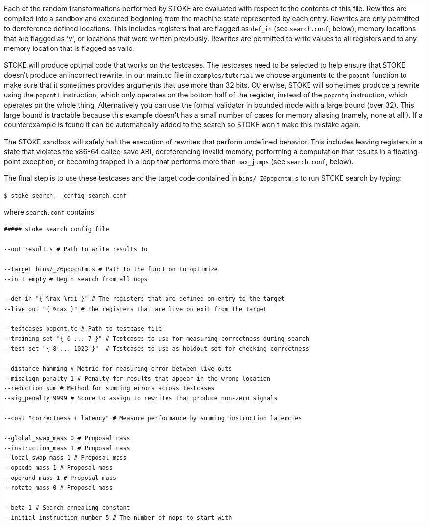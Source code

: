 Each of the random transformations performed by STOKE are evaluated with
respect to the contents of this file. Rewrites are compiled into a sandbox and
executed beginning from the machine state represented by each entry. Rewrites
are only permitted to dereference defined locations. This includes registers
that are flagged as `def_in` (see `search.conf`, below), memory locations that
are flagged as 'v', or locations that were written previously. Rewrites are
permitted to write values to all registers and to any memory location that is
flagged as valid. 

STOKE will produce optimal code that works on the testcases.  The testcases
need to be selected to help ensure that STOKE doesn't produce an incorrect
rewrite.  In our main.cc file in `examples/tutorial` we choose arguments to the
`popcnt` function to make sure that it sometimes provides arguments that use
more than 32 bits.  Otherwise, STOKE will sometimes produce a rewrite using the
`popcntl` instruction, which only operates on the bottom half of the register,
instead of the `popcntq` instruction, which operates on the whole thing.
  Alternatively you can use the formal validator in bounded mode with a large
  bound (over 32).  This large bound is tractable because this example doesn't
  has a small number of cases for memory aliasing (namely, none at all!).  If a
  counterexample is found it can be automatically added to the search so STOKE
  won't make this mistake again.

The STOKE sandbox will safely halt the execution of rewrites that perform
undefined behavior. This includes leaving registers in a state that violates
the x86-64 callee-save ABI, dereferencing invalid memory, performing a
computation that results in a floating-point exception, or becoming trapped in
a loop that performs more than `max_jumps` (see `search.conf`, below). 

The final step is to use these testcases and the target code contained in
`bins/_Z6popcntm.s` to run STOKE search by typing:

    $ stoke search --config search.conf
    
where `search.conf` contains:

```
##### stoke search config file

--out result.s # Path to write results to

--target bins/_Z6popcntm.s # Path to the function to optimize
--init empty # Begin search from all nops 

--def_in "{ %rax %rdi }" # The registers that are defined on entry to the target
--live_out "{ %rax }" # The registers that are live on exit from the target

--testcases popcnt.tc # Path to testcase file
--training_set "{ 0 ... 7 }" # Testcases to use for measuring correctness during search
--test_set "{ 8 ... 1023 }"  # Testcases to use as holdout set for checking correctness

--distance hamming # Metric for measuring error between live-outs
--misalign_penalty 1 # Penalty for results that appear in the wrong location
--reduction sum # Method for summing errors across testcases
--sig_penalty 9999 # Score to assign to rewrites that produce non-zero signals

--cost "correctness + latency" # Measure performance by summing instruction latencies

--global_swap_mass 0 # Proposal mass
--instruction_mass 1 # Proposal mass
--local_swap_mass 1 # Proposal mass
--opcode_mass 1 # Proposal mass
--operand_mass 1 # Proposal mass
--rotate_mass 0 # Proposal mass

--beta 1 # Search annealing constant
--initial_instruction_number 5 # The number of nops to start with
```
